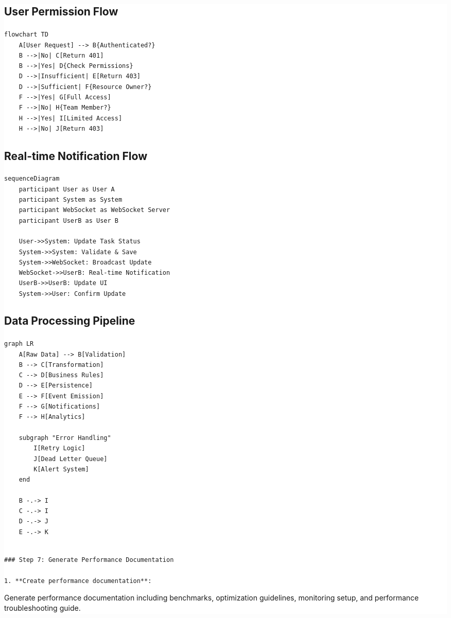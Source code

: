    ## User Permission Flow

   ```mermaid
   flowchart TD
       A[User Request] --> B{Authenticated?}
       B -->|No| C[Return 401]
       B -->|Yes| D{Check Permissions}
       D -->|Insufficient| E[Return 403]
       D -->|Sufficient| F{Resource Owner?}
       F -->|Yes| G[Full Access]
       F -->|No| H{Team Member?}
       H -->|Yes| I[Limited Access]
       H -->|No| J[Return 403]
   ```

   ## Real-time Notification Flow

   ```mermaid
   sequenceDiagram
       participant User as User A
       participant System as System
       participant WebSocket as WebSocket Server
       participant UserB as User B
       
       User->>System: Update Task Status
       System->>System: Validate & Save
       System->>WebSocket: Broadcast Update
       WebSocket->>UserB: Real-time Notification
       UserB->>UserB: Update UI
       System->>User: Confirm Update
   ```

   ## Data Processing Pipeline

   ```mermaid
   graph LR
       A[Raw Data] --> B[Validation]
       B --> C[Transformation]
       C --> D[Business Rules]
       D --> E[Persistence]
       E --> F[Event Emission]
       F --> G[Notifications]
       F --> H[Analytics]
       
       subgraph "Error Handling"
           I[Retry Logic]
           J[Dead Letter Queue]
           K[Alert System]
       end
       
       B -.-> I
       C -.-> I
       D -.-> J
       E -.-> K
   ```
   ```

### Step 7: Generate Performance Documentation

1. **Create performance documentation**:
   ```
   Generate performance documentation including benchmarks, optimization guidelines, monitoring setup, and performance troubleshooting guide.
   ```
   ```